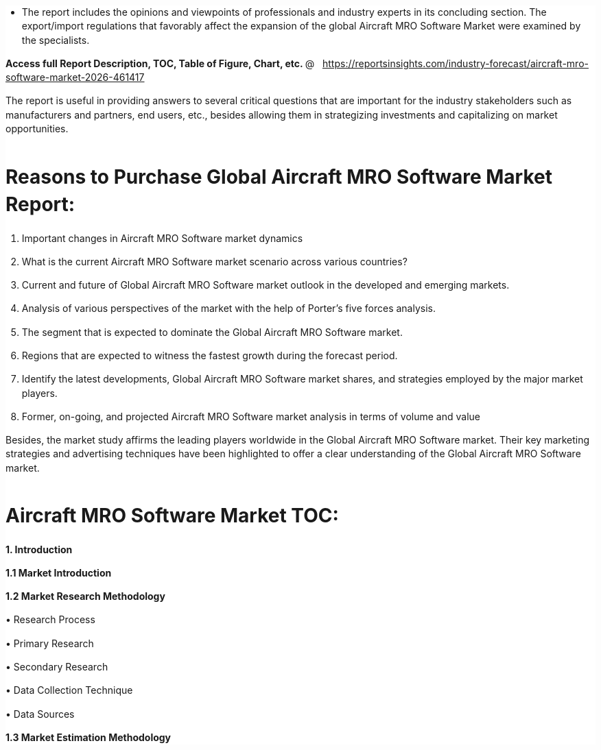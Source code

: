 - The report includes the opinions and viewpoints of professionals and industry experts in its concluding section. The export/import regulations that favorably affect the expansion of the global Aircraft MRO Software Market were examined by the specialists.

<strong>Access full Report Description, TOC, Table of Figure, Chart, etc. </strong>@   <a href=https://reportsinsights.com/industry-forecast/aircraft-mro-software-market-2026-461417 style=color:#0000ff;>https://reportsinsights.com/industry-forecast/aircraft-mro-software-market-2026-461417</a>

The report is useful in providing answers to several critical questions that are important for the industry stakeholders such as manufacturers and partners, end users, etc., besides allowing them in strategizing investments and capitalizing on market opportunities.

# <strong>Reasons to Purchase Global Aircraft MRO Software Market Report:</strong>

1. Important changes in Aircraft MRO Software market dynamics

2. What is the current Aircraft MRO Software market scenario across various countries?

3. Current and future of Global Aircraft MRO Software market outlook in the developed and emerging markets.

4. Analysis of various perspectives of the market with the help of Porter’s five forces analysis.

5. The segment that is expected to dominate the Global Aircraft MRO Software market.

6. Regions that are expected to witness the fastest growth during the forecast period.

7. Identify the latest developments, Global Aircraft MRO Software market shares, and strategies employed by the major market players.

8. Former, on-going, and projected Aircraft MRO Software market analysis in terms of volume and value

Besides, the market study affirms the leading players worldwide in the Global Aircraft MRO Software market. Their key marketing strategies and advertising techniques have been highlighted to offer a clear understanding of the Global Aircraft MRO Software market.

# <strong>Aircraft MRO Software Market TOC:</strong>

<strong>1. Introduction</strong>

<strong>1.1 Market Introduction</strong>

<strong>1.2 Market Research Methodology</strong>

• Research Process

• Primary Research

• Secondary Research

• Data Collection Technique

• Data Sources

<strong>1.3 Market Estimation Methodology</strong>
